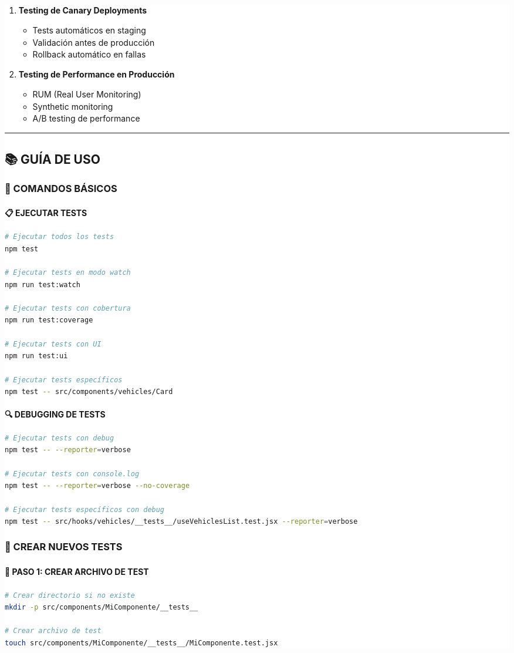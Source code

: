 1. **Testing de Canary Deployments**
   - Tests automáticos en staging
   - Validación antes de producción
   - Rollback automático en fallas

2. **Testing de Performance en Producción**
   - RUM (Real User Monitoring)
   - Synthetic monitoring
   - A/B testing de performance

---

## 📚 GUÍA DE USO

### **🚀 COMANDOS BÁSICOS**

#### **📋 EJECUTAR TESTS**
```bash
# Ejecutar todos los tests
npm test

# Ejecutar tests en modo watch
npm run test:watch

# Ejecutar tests con cobertura
npm run test:coverage

# Ejecutar tests con UI
npm run test:ui

# Ejecutar tests específicos
npm test -- src/components/vehicles/Card
```

#### **🔍 DEBUGGING DE TESTS**
```bash
# Ejecutar tests con debug
npm test -- --reporter=verbose

# Ejecutar tests con console.log
npm test -- --reporter=verbose --no-coverage

# Ejecutar tests específicos con debug
npm test -- src/hooks/vehicles/__tests__/useVehiclesList.test.jsx --reporter=verbose
```

### **📝 CREAR NUEVOS TESTS**

#### **🎯 PASO 1: CREAR ARCHIVO DE TEST**
```bash
# Crear directorio si no existe
mkdir -p src/components/MiComponente/__tests__

# Crear archivo de test
touch src/components/MiComponente/__tests__/MiComponente.test.jsx
```
